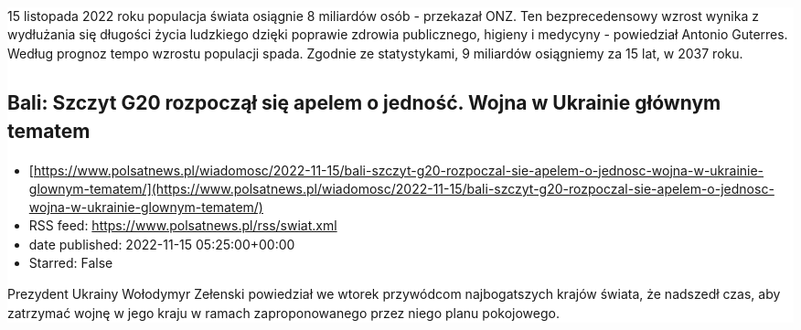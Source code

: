 15 listopada 2022 roku populacja świata osiągnie 8 miliardów osób - przekazał ONZ. Ten bezprecedensowy wzrost wynika z wydłużania się długości życia ludzkiego dzięki poprawie zdrowia publicznego, higieny i medycyny - powiedział Antonio Guterres. Według prognoz tempo wzrostu populacji spada. Zgodnie ze statystykami, 9 miliardów osiągniemy za 15 lat, w 2037 roku.

## Bali: Szczyt G20 rozpoczął się apelem o jedność. Wojna w Ukrainie głównym tematem
 - [https://www.polsatnews.pl/wiadomosc/2022-11-15/bali-szczyt-g20-rozpoczal-sie-apelem-o-jednosc-wojna-w-ukrainie-glownym-tematem/](https://www.polsatnews.pl/wiadomosc/2022-11-15/bali-szczyt-g20-rozpoczal-sie-apelem-o-jednosc-wojna-w-ukrainie-glownym-tematem/)
 - RSS feed: https://www.polsatnews.pl/rss/swiat.xml
 - date published: 2022-11-15 05:25:00+00:00
 - Starred: False

Prezydent Ukrainy Wołodymyr Zełenski powiedział we wtorek przywódcom najbogatszych krajów świata, że ​​nadszedł czas, aby zatrzymać wojnę w jego kraju w ramach zaproponowanego przez niego planu pokojowego.
